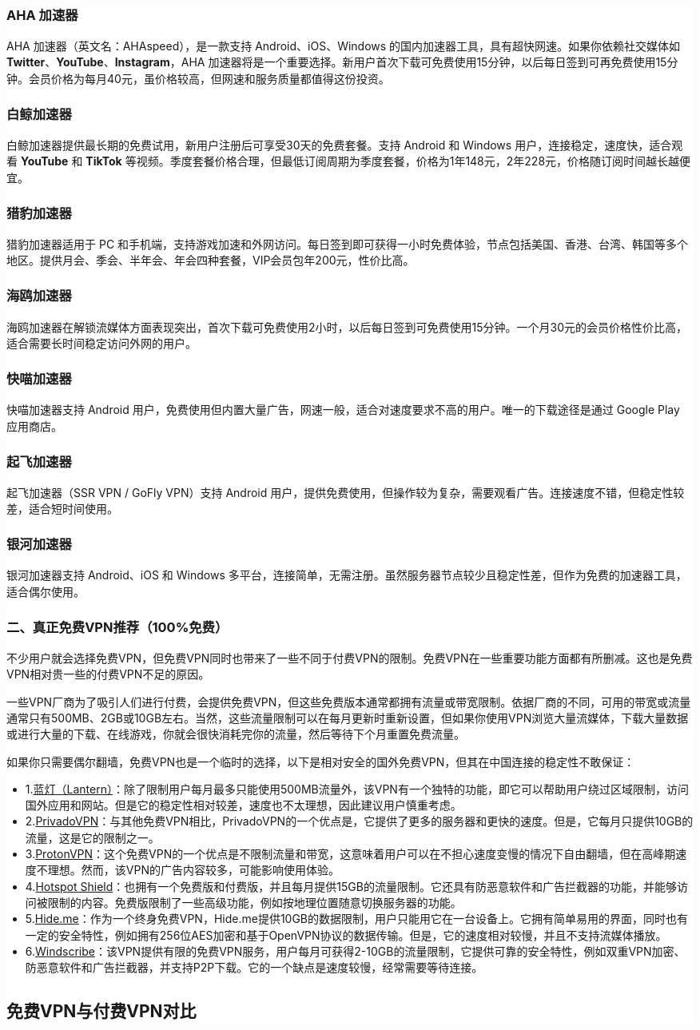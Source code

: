 ### AHA 加速器

AHA 加速器（英文名：AHAspeed），是一款支持 Android、iOS、Windows 的国内加速器工具，具有超快网速。如果你依赖社交媒体如 **Twitter**、**YouTube**、**Instagram**，AHA 加速器将是一个重要选择。新用户首次下载可免费使用15分钟，以后每日签到可再免费使用15分钟。会员价格为每月40元，虽价格较高，但网速和服务质量都值得这份投资。

### 白鲸加速器

白鲸加速器提供最长期的免费试用，新用户注册后可享受30天的免费套餐。支持 Android 和 Windows 用户，连接稳定，速度快，适合观看 **YouTube** 和 **TikTok** 等视频。季度套餐价格合理，但最低订阅周期为季度套餐，价格为1年148元，2年228元，价格随订阅时间越长越便宜。

### 猎豹加速器

猎豹加速器适用于 PC 和手机端，支持游戏加速和外网访问。每日签到即可获得一小时免费体验，节点包括美国、香港、台湾、韩国等多个地区。提供月会、季会、半年会、年会四种套餐，VIP会员包年200元，性价比高。

### 海鸥加速器

海鸥加速器在解锁流媒体方面表现突出，首次下载可免费使用2小时，以后每日签到可免费使用15分钟。一个月30元的会员价格性价比高，适合需要长时间稳定访问外网的用户。

### 快喵加速器

快喵加速器支持 Android 用户，免费使用但内置大量广告，网速一般，适合对速度要求不高的用户。唯一的下载途径是通过 Google Play 应用商店。

### 起飞加速器

起飞加速器（SSR VPN / GoFly VPN）支持 Android 用户，提供免费使用，但操作较为复杂，需要观看广告。连接速度不错，但稳定性较差，适合短时间使用。

### 银河加速器

银河加速器支持 Android、iOS 和 Windows 多平台，连接简单，无需注册。虽然服务器节点较少且稳定性差，但作为免费的加速器工具，适合偶尔使用。

### 二、真正免费VPN推荐（100%免费）

不少用户就会选择免费VPN，但免费VPN同时也带来了一些不同于付费VPN的限制。免费VPN在一些重要功能方面都有所删减。这也是免费VPN相对贵一些的付费VPN不足的原因。

一些VPN厂商为了吸引人们进行付费，会提供免费VPN，但这些免费版本通常都拥有流量或带宽限制。依据厂商的不同，可用的带宽或流量通常只有500MB、2GB或10GB左右。当然，这些流量限制可以在每月更新时重新设置，但如果你使用VPN浏览大量流媒体，下载大量数据或进行大量的下载、在线游戏，你就会很快消耗完你的流量，然后等待下个月重置免费流量。

如果你只需要偶尔翻墙，免费VPN也是一个临时的选择，以下是相对安全的国外免费VPN，但其在中国连接的稳定性不敢保证：

-   1.[蓝灯（Lantern）](https://lantern.io/zh)：除了限制用户每月最多只能使用500MB流量外，该VPN有一个独特的功能，即它可以帮助用户绕过区域限制，访问国外应用和网站。但是它的稳定性相对较差，速度也不太理想，因此建议用户慎重考虑。
-   2.[PrivadoVPN](https://privadovpn.com/zh-tc/)：与其他免费VPN相比，PrivadoVPN的一个优点是，它提供了更多的服务器和更快的速度。但是，它每月只提供10GB的流量，这是它的限制之一。
-   3.[ProtonVPN](https://protonvpn.com/)：这个免费VPN的一个优点是不限制流量和带宽，这意味着用户可以在不担心速度变慢的情况下自由翻墙，但在高峰期速度不理想。然而，该VPN的广告内容较多，可能影响使用体验。
-   4.[Hotspot Shield](https://www.hotspotshield.com/zh/)：也拥有一个免费版和付费版，并且每月提供15GB的流量限制。它还具有防恶意软件和广告拦截器的功能，并能够访问被限制的内容。免费版限制了一些高级功能，例如按地理位置随意切换服务器的功能。
-   5.[Hide.me](https://hide.me/en/)：作为一个终身免费VPN，Hide.me提供10GB的数据限制，用户只能用它在一台设备上。它拥有简单易用的界面，同时也有一定的安全特性，例如拥有256位AES加密和基于OpenVPN协议的数据传输。但是，它的速度相对较慢，并且不支持流媒体播放。
-   6.[Windscribe](https://chn.windscribe.com/)：该VPN提供有限的免费VPN服务，用户每月可获得2-10GB的流量限制，它提供可靠的安全特性，例如双重VPN加密、防恶意软件和广告拦截器，并支持P2P下载。它的一个缺点是速度较慢，经常需要等待连接。

## 免费VPN与付费VPN对比
